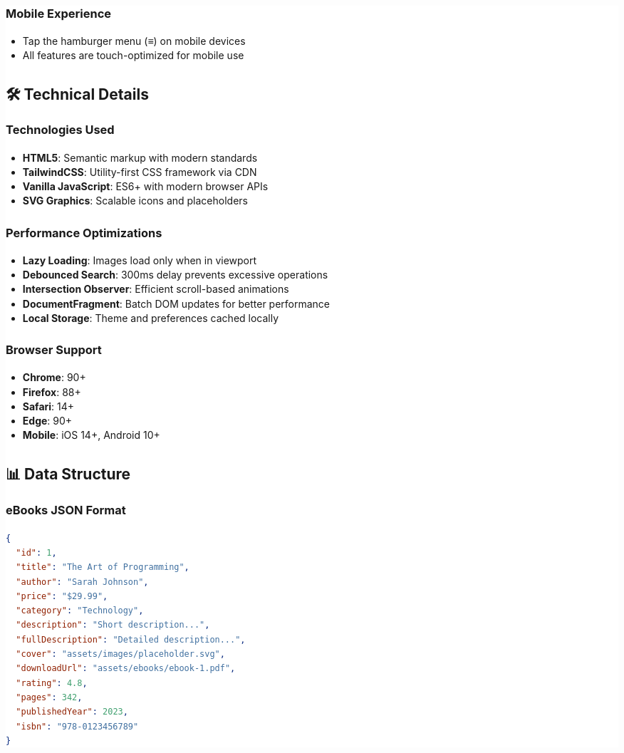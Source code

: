 ### Mobile Experience

- Tap the hamburger menu (≡) on mobile devices
- All features are touch-optimized for mobile use

## 🛠️ Technical Details

### Technologies Used

- **HTML5**: Semantic markup with modern standards
- **TailwindCSS**: Utility-first CSS framework via CDN
- **Vanilla JavaScript**: ES6+ with modern browser APIs
- **SVG Graphics**: Scalable icons and placeholders

### Performance Optimizations

- **Lazy Loading**: Images load only when in viewport
- **Debounced Search**: 300ms delay prevents excessive operations
- **Intersection Observer**: Efficient scroll-based animations
- **DocumentFragment**: Batch DOM updates for better performance
- **Local Storage**: Theme and preferences cached locally

### Browser Support

- **Chrome**: 90+
- **Firefox**: 88+
- **Safari**: 14+
- **Edge**: 90+
- **Mobile**: iOS 14+, Android 10+

## 📊 Data Structure

### eBooks JSON Format

```json
{
  "id": 1,
  "title": "The Art of Programming",
  "author": "Sarah Johnson",
  "price": "$29.99",
  "category": "Technology",
  "description": "Short description...",
  "fullDescription": "Detailed description...",
  "cover": "assets/images/placeholder.svg",
  "downloadUrl": "assets/ebooks/ebook-1.pdf",
  "rating": 4.8,
  "pages": 342,
  "publishedYear": 2023,
  "isbn": "978-0123456789"
}
```
